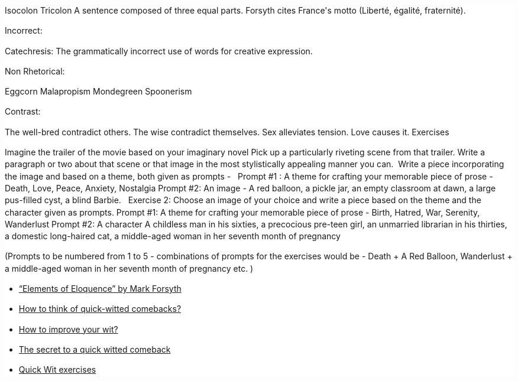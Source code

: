 Isocolon
Tricolon A sentence composed of three equal parts. Forsyth cites France's motto (Liberté, égalité, fraternité).



Incorrect:


Catechresis: The grammatically incorrect use of words for creative expression.

Non Rhetorical:

Eggcorn
Malapropism
Mondegreen
Spoonerism


Contrast:

The well-bred contradict others. The wise contradict themselves.
Sex alleviates tension. Love causes it.
Exercises


Imagine the trailer of the movie based on your imaginary novel
Pick up a particularly riveting scene from that trailer. 
Write a paragraph or two about that scene or that image in the most stylistically appealing manner you can. 
Write a piece incorporating the image and based on a theme, both given as prompts -  
Prompt #1 : A theme for crafting your memorable piece of prose -
Death, Love, Peace, Anxiety, Nostalgia
Prompt #2: An image - A red balloon, a pickle jar, an empty classroom at dawn, a large pus-filled cyst, a blind Barbie.
 
Exercise 2:
Choose an image of your choice and write a piece based on the theme and the character given as prompts.
Prompt #1: A theme for crafting your memorable piece of prose -
Birth, Hatred, War, Serenity, Wanderlust
Prompt #2: A character
A childless man in his sixties, a precocious pre-teen girl, an unmarried librarian in his thirties, a domestic long-haired cat, a middle-aged woman in her seventh month of pregnancy

(Prompts to be numbered from 1 to 5 - combinations of prompts for the exercises would be - Death + A Red Balloon, Wanderlust + a middle-aged woman in her seventh month of pregnancy etc. )



- [“Elements of Eloquence” by Mark Forsyth](https://www.altalang.com/beyond-words/thats-dame-walked-language-film-noir/)
- [How to think of quick-witted comebacks?](http://www.wikihow.com/Think-of-Quick-Witted-Comebacks)
- [How to improve your wit?](http://www.wikihow.com/Improve-Your-Wit)

- [The secret to a quick witted comeback](http://www.bbc.com/capital/story/20160328-the-secret-to-a-quick-witted-comeback)
- [Quick Wit exercises](http://www.strainertin.com/wit.html)